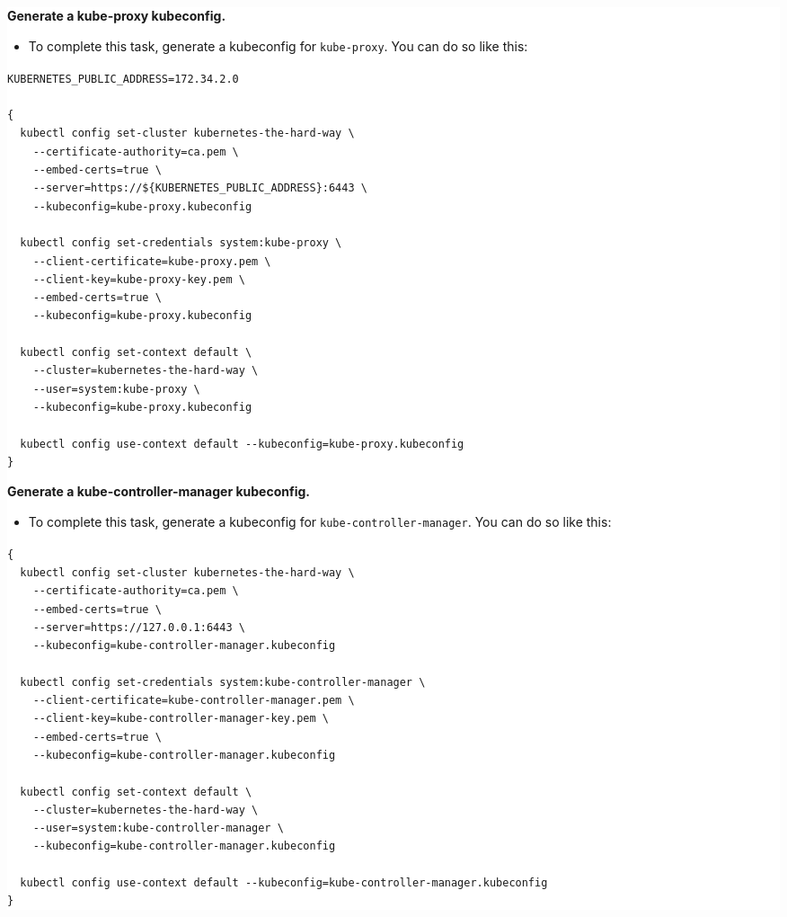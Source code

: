 **Generate a kube-proxy kubeconfig.**
- To complete this task, generate a kubeconfig for `kube-proxy`. You can do so like this:
```
KUBERNETES_PUBLIC_ADDRESS=172.34.2.0

{
  kubectl config set-cluster kubernetes-the-hard-way \
    --certificate-authority=ca.pem \
    --embed-certs=true \
    --server=https://${KUBERNETES_PUBLIC_ADDRESS}:6443 \
    --kubeconfig=kube-proxy.kubeconfig

  kubectl config set-credentials system:kube-proxy \
    --client-certificate=kube-proxy.pem \
    --client-key=kube-proxy-key.pem \
    --embed-certs=true \
    --kubeconfig=kube-proxy.kubeconfig

  kubectl config set-context default \
    --cluster=kubernetes-the-hard-way \
    --user=system:kube-proxy \
    --kubeconfig=kube-proxy.kubeconfig

  kubectl config use-context default --kubeconfig=kube-proxy.kubeconfig
}
```

**Generate a kube-controller-manager kubeconfig.**
- To complete this task, generate a kubeconfig for `kube-controller-manager`. You can do so like this:
```
{
  kubectl config set-cluster kubernetes-the-hard-way \
    --certificate-authority=ca.pem \
    --embed-certs=true \
    --server=https://127.0.0.1:6443 \
    --kubeconfig=kube-controller-manager.kubeconfig

  kubectl config set-credentials system:kube-controller-manager \
    --client-certificate=kube-controller-manager.pem \
    --client-key=kube-controller-manager-key.pem \
    --embed-certs=true \
    --kubeconfig=kube-controller-manager.kubeconfig

  kubectl config set-context default \
    --cluster=kubernetes-the-hard-way \
    --user=system:kube-controller-manager \
    --kubeconfig=kube-controller-manager.kubeconfig

  kubectl config use-context default --kubeconfig=kube-controller-manager.kubeconfig
}
```
